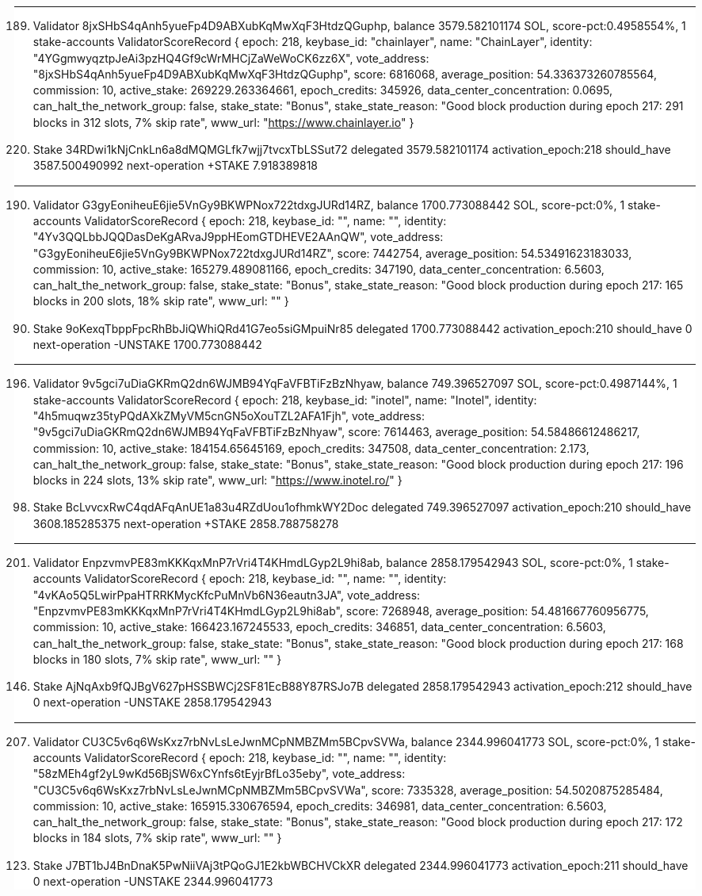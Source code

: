 -------------------------------------------------------------
189) Validator 8jxSHbS4qAnh5yueFp4D9ABXubKqMwXqF3HtdzQGuphp, balance 3579.582101174 SOL, score-pct:0.4958554%, 1 stake-accounts
ValidatorScoreRecord { epoch: 218, keybase_id: "chainlayer", name: "ChainLayer", identity: "4YGgmwyqztpJeAi3pzHQ4Gf9cWrMHCjZaWeWoCK6zz6X", vote_address: "8jxSHbS4qAnh5yueFp4D9ABXubKqMwXqF3HtdzQGuphp", score: 6816068, average_position: 54.336373260785564, commission: 10, active_stake: 269229.263364661, epoch_credits: 345926, data_center_concentration: 0.0695, can_halt_the_network_group: false, stake_state: "Bonus", stake_state_reason: "Good block production during epoch 217: 291 blocks in 312 slots, 7% skip rate", www_url: "https://www.chainlayer.io" }
  220. Stake 34RDwi1kNjCnkLn6a8dMQMGLfk7wjj7tvcxTbLSSut72 delegated 3579.582101174 activation_epoch:218
 should_have 3587.500490992 next-operation +STAKE 7.918389818

-------------------------------------------------------------
190) Validator G3gyEoniheuE6jie5VnGy9BKWPNox722tdxgJURd14RZ, balance 1700.773088442 SOL, score-pct:0%, 1 stake-accounts
ValidatorScoreRecord { epoch: 218, keybase_id: "", name: "", identity: "4Yv3QQLbbJQQDasDeKgARvaJ9ppHEomGTDHEVE2AAnQW", vote_address: "G3gyEoniheuE6jie5VnGy9BKWPNox722tdxgJURd14RZ", score: 7442754, average_position: 54.53491623183033, commission: 10, active_stake: 165279.489081166, epoch_credits: 347190, data_center_concentration: 6.5603, can_halt_the_network_group: false, stake_state: "Bonus", stake_state_reason: "Good block production during epoch 217: 165 blocks in 200 slots, 18% skip rate", www_url: "" }
  90. Stake 9oKexqTbppFpcRhBbJiQWhiQRd41G7eo5siGMpuiNr85 delegated 1700.773088442 activation_epoch:210
 should_have 0 next-operation -UNSTAKE 1700.773088442

-------------------------------------------------------------
196) Validator 9v5gci7uDiaGKRmQ2dn6WJMB94YqFaVFBTiFzBzNhyaw, balance 749.396527097 SOL, score-pct:0.4987144%, 1 stake-accounts
ValidatorScoreRecord { epoch: 218, keybase_id: "inotel", name: "Inotel", identity: "4h5muqwz35tyPQdAXkZMyVM5cnGN5oXouTZL2AFA1Fjh", vote_address: "9v5gci7uDiaGKRmQ2dn6WJMB94YqFaVFBTiFzBzNhyaw", score: 7614463, average_position: 54.58486612486217, commission: 10, active_stake: 184154.65645169, epoch_credits: 347508, data_center_concentration: 2.173, can_halt_the_network_group: false, stake_state: "Bonus", stake_state_reason: "Good block production during epoch 217: 196 blocks in 224 slots, 13% skip rate", www_url: "https://www.inotel.ro/" }
  98. Stake BcLvvcxRwC4qdAFqAnUE1a83u4RZdUou1ofhmkWY2Doc delegated 749.396527097 activation_epoch:210
 should_have 3608.185285375 next-operation +STAKE 2858.788758278

-------------------------------------------------------------
201) Validator EnpzvmvPE83mKKKqxMnP7rVri4T4KHmdLGyp2L9hi8ab, balance 2858.179542943 SOL, score-pct:0%, 1 stake-accounts
ValidatorScoreRecord { epoch: 218, keybase_id: "", name: "", identity: "4vKAo5Q5LwirPpaHTRRKMycKfcPuMnVb6N36eautn3JA", vote_address: "EnpzvmvPE83mKKKqxMnP7rVri4T4KHmdLGyp2L9hi8ab", score: 7268948, average_position: 54.481667760956775, commission: 10, active_stake: 166423.167245533, epoch_credits: 346851, data_center_concentration: 6.5603, can_halt_the_network_group: false, stake_state: "Bonus", stake_state_reason: "Good block production during epoch 217: 168 blocks in 180 slots, 7% skip rate", www_url: "" }
  146. Stake AjNqAxb9fQJBgV627pHSSBWCj2SF81EcB88Y87RSJo7B delegated 2858.179542943 activation_epoch:212
 should_have 0 next-operation -UNSTAKE 2858.179542943

-------------------------------------------------------------
207) Validator CU3C5v6q6WsKxz7rbNvLsLeJwnMCpNMBZMm5BCpvSVWa, balance 2344.996041773 SOL, score-pct:0%, 1 stake-accounts
ValidatorScoreRecord { epoch: 218, keybase_id: "", name: "", identity: "58zMEh4gf2yL9wKd56BjSW6xCYnfs6tEyjrBfLo35eby", vote_address: "CU3C5v6q6WsKxz7rbNvLsLeJwnMCpNMBZMm5BCpvSVWa", score: 7335328, average_position: 54.5020875285484, commission: 10, active_stake: 165915.330676594, epoch_credits: 346981, data_center_concentration: 6.5603, can_halt_the_network_group: false, stake_state: "Bonus", stake_state_reason: "Good block production during epoch 217: 172 blocks in 184 slots, 7% skip rate", www_url: "" }
  123. Stake J7BT1bJ4BnDnaK5PwNiiVAj3tPQoGJ1E2kbWBCHVCkXR delegated 2344.996041773 activation_epoch:211
 should_have 0 next-operation -UNSTAKE 2344.996041773
